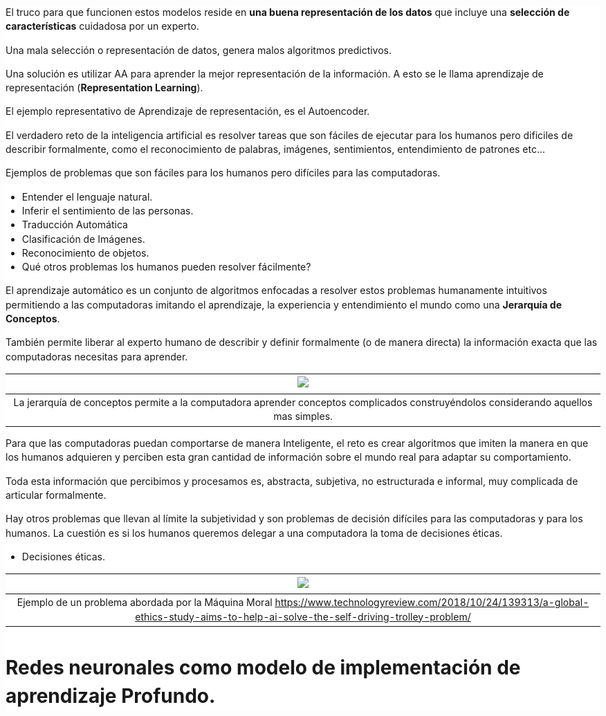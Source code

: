 El truco para que funcionen estos modelos reside en **una buena representación de los datos** que incluye una **selección de características** cuidadosa  por un experto.

Una mala selección o representación de datos, genera malos algoritmos predictivos. 

Una solución es utilizar AA para aprender la mejor representación de la información. A esto se le llama aprendizaje de representación (**Representation Learning**). 

El ejemplo representativo de Aprendizaje de representación, es el Autoencoder.

El verdadero reto de la inteligencia artificial es resolver tareas que son fáciles de ejecutar para los humanos pero dificiles de describir formalmente, como el reconocimiento de palabras, imágenes, sentimientos, entendimiento de patrones etc...

Ejemplos de problemas que son fáciles para los humanos pero difíciles para las computadoras.

* Entender el lenguaje natural.
* Inferir el sentimiento de las personas.
* Traducción Automática
* Clasificación de Imágenes.
* Reconocimiento de objetos.
* Qué otros problemas los humanos pueden resolver fácilmente? 

El aprendizaje automático es un conjunto de algoritmos enfocadas a resolver estos problemas humanamente intuitivos permitiendo a las computadoras imitando el aprendizaje, la experiencia y entendimiento el mundo como una **Jerarquía de Conceptos**.

También permite liberar al experto humano de describir y definir formalmente (o de manera directa) la información exacta que las computadoras necesitas para aprender.

|![](file:///Users/rodrigo/Documents/SourcesCodes/GitHub/clasificacion_imagenes_enes/figures/Screen%20Shot%202021-02-16%20at%2021.14.53.png)|
|:--:|
|La jerarquía de conceptos permite a la computadora aprender conceptos complicados construyéndolos considerando aquellos mas simples.|

Para que las computadoras puedan comportarse de manera Inteligente, el reto es crear algoritmos que  imiten la manera en que los humanos adquieren y perciben esta gran cantidad de información sobre el mundo real para adaptar su comportamiento.

Toda esta información que percibimos y procesamos es, abstracta, subjetiva, no estructurada e informal, muy complicada de articular formalmente.



Hay otros problemas que llevan al límite la subjetividad y son  problemas de decisión difíciles para las computadoras y para los humanos. La cuestión es si los humanos queremos delegar a una computadora la toma de decisiones éticas.  

* Decisiones éticas. 

|<img src="https://cdn.technologyreview.com/i/images/scenario1_0.png?sw=700&cx=93&cy=0&cw=657&ch=596" />|
|:--:|
|Ejemplo de un problema abordada por la Máquina Moral https://www.technologyreview.com/2018/10/24/139313/a-global-ethics-study-aims-to-help-ai-solve-the-self-driving-trolley-problem/|


# Redes neuronales como modelo de implementación de aprendizaje Profundo.
